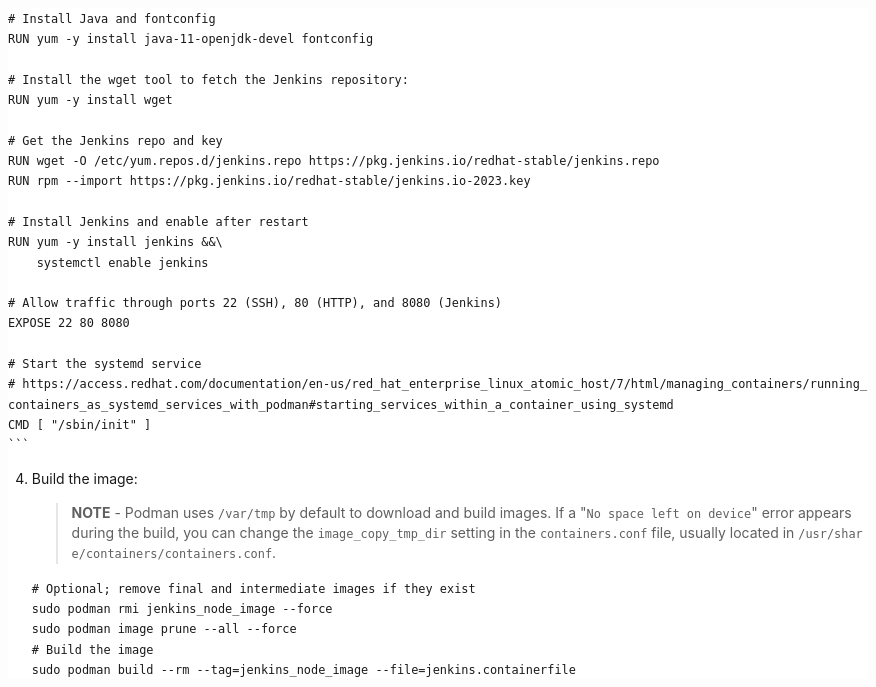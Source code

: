     # Install Java and fontconfig
    RUN yum -y install java-11-openjdk-devel fontconfig

    # Install the wget tool to fetch the Jenkins repository:
    RUN yum -y install wget

    # Get the Jenkins repo and key
    RUN wget -O /etc/yum.repos.d/jenkins.repo https://pkg.jenkins.io/redhat-stable/jenkins.repo
    RUN rpm --import https://pkg.jenkins.io/redhat-stable/jenkins.io-2023.key

    # Install Jenkins and enable after restart
    RUN yum -y install jenkins &&\
        systemctl enable jenkins

    # Allow traffic through ports 22 (SSH), 80 (HTTP), and 8080 (Jenkins)
    EXPOSE 22 80 8080

    # Start the systemd service
    # https://access.redhat.com/documentation/en-us/red_hat_enterprise_linux_atomic_host/7/html/managing_containers/running_containers_as_systemd_services_with_podman#starting_services_within_a_container_using_systemd
    CMD [ "/sbin/init" ]
    ```

4. Build the image:

    > **NOTE** - Podman uses `/var/tmp` by default to download and build images. If a "`No space left on device`" error appears during the build, you can change the `image_copy_tmp_dir` setting in the `containers.conf` file, usually located in `/usr/share/containers/containers.conf`.

    ```
    # Optional; remove final and intermediate images if they exist
    sudo podman rmi jenkins_node_image --force
    sudo podman image prune --all --force
    # Build the image
    sudo podman build --rm --tag=jenkins_node_image --file=jenkins.containerfile
    ```
